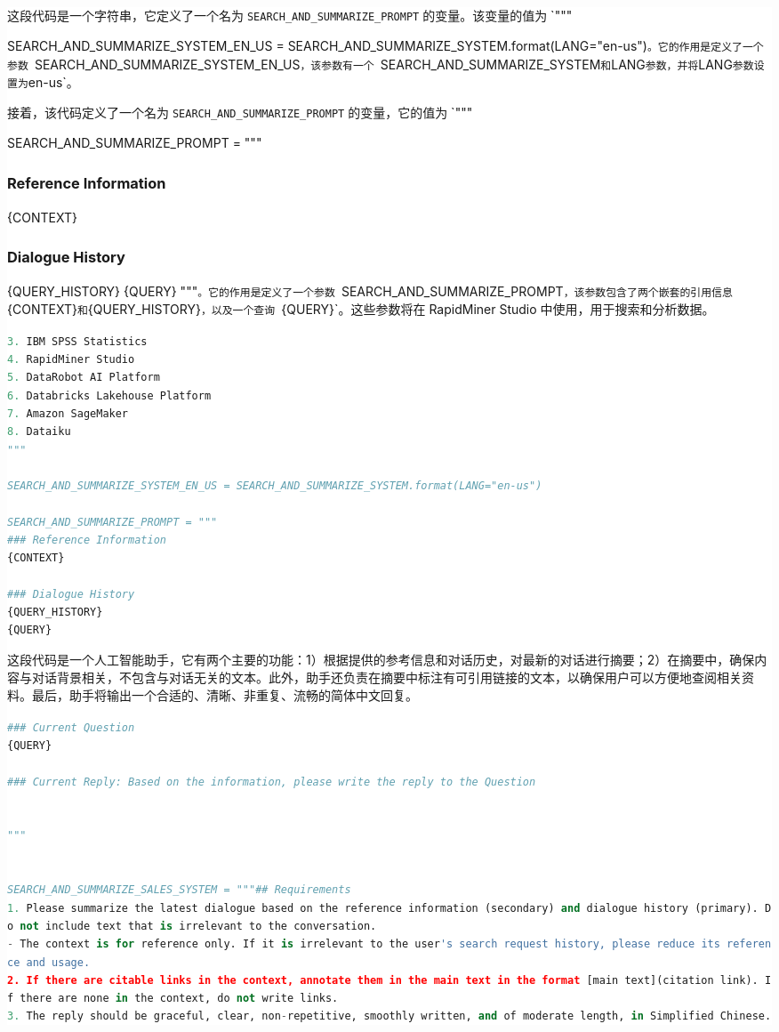 这段代码是一个字符串，它定义了一个名为 `SEARCH_AND_SUMMARIZE_PROMPT` 的变量。该变量的值为 `"""

SEARCH_AND_SUMMARIZE_SYSTEM_EN_US = SEARCH_AND_SUMMARIZE_SYSTEM.format(LANG="en-us")`。它的作用是定义了一个参数 `SEARCH_AND_SUMMARIZE_SYSTEM_EN_US`，该参数有一个 `SEARCH_AND_SUMMARIZE_SYSTEM` 和 `LANG` 参数，并将 `LANG` 参数设置为 `en-us`。

接着，该代码定义了一个名为 `SEARCH_AND_SUMMARIZE_PROMPT` 的变量，它的值为 `"""

SEARCH_AND_SUMMARIZE_PROMPT = """
### Reference Information
{CONTEXT}

### Dialogue History
{QUERY_HISTORY}
{QUERY}
"""`。它的作用是定义了一个参数 `SEARCH_AND_SUMMARIZE_PROMPT`，该参数包含了两个嵌套的引用信息 `{CONTEXT}` 和 `{QUERY_HISTORY}`，以及一个查询 `{QUERY}`。这些参数将在 RapidMiner Studio 中使用，用于搜索和分析数据。


```py
3. IBM SPSS Statistics
4. RapidMiner Studio
5. DataRobot AI Platform
6. Databricks Lakehouse Platform
7. Amazon SageMaker
8. Dataiku
"""

SEARCH_AND_SUMMARIZE_SYSTEM_EN_US = SEARCH_AND_SUMMARIZE_SYSTEM.format(LANG="en-us")

SEARCH_AND_SUMMARIZE_PROMPT = """
### Reference Information
{CONTEXT}

### Dialogue History
{QUERY_HISTORY}
{QUERY}

```

这段代码是一个人工智能助手，它有两个主要的功能：1）根据提供的参考信息和对话历史，对最新的对话进行摘要；2）在摘要中，确保内容与对话背景相关，不包含与对话无关的文本。此外，助手还负责在摘要中标注有可引用链接的文本，以确保用户可以方便地查阅相关资料。最后，助手将输出一个合适的、清晰、非重复、流畅的简体中文回复。


```py
### Current Question
{QUERY}

### Current Reply: Based on the information, please write the reply to the Question


"""


SEARCH_AND_SUMMARIZE_SALES_SYSTEM = """## Requirements
1. Please summarize the latest dialogue based on the reference information (secondary) and dialogue history (primary). Do not include text that is irrelevant to the conversation.
- The context is for reference only. If it is irrelevant to the user's search request history, please reduce its reference and usage.
2. If there are citable links in the context, annotate them in the main text in the format [main text](citation link). If there are none in the context, do not write links.
3. The reply should be graceful, clear, non-repetitive, smoothly written, and of moderate length, in Simplified Chinese.

```
